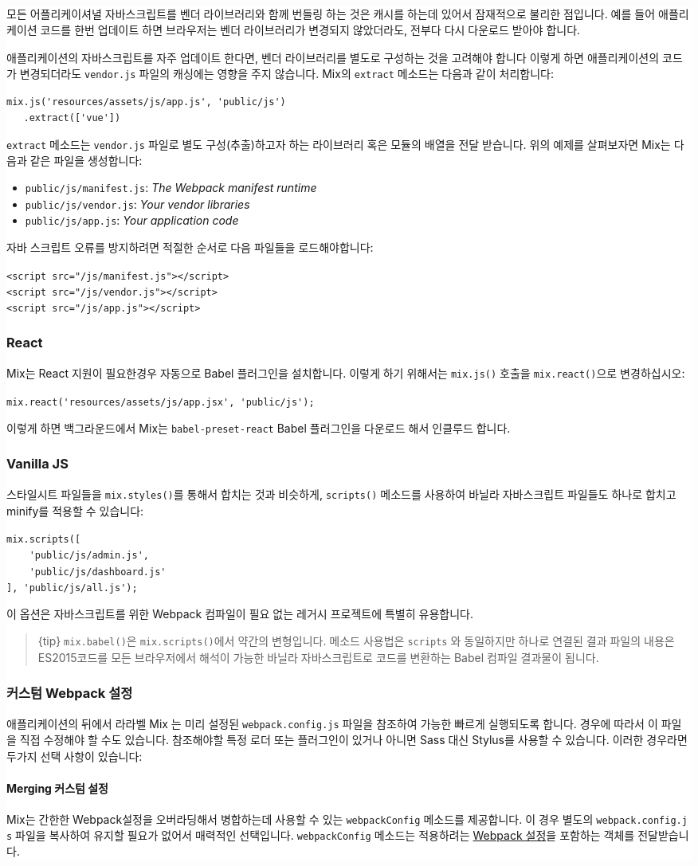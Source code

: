 모든 어플리케이셔녈 자바스크립트를 벤더 라이브러리와 함께 번들링 하는 것은 캐시를 하는데 있어서 잠재적으로 불리한 점입니다. 예를 들어 애플리케이션 코드를 한번 업데이트 하면 브라우저는 벤더 라이브러리가 변경되지 않았더라도, 전부다 다시 다운로드 받아야 합니다.

애플리케이션의 자바스크립트를 자주 업데이트 한다면, 벤더 라이브러리를 별도로 구성하는 것을 고려해야 합니다 이렇게 하면 애플리케이션의 코드가 변경되더라도 `vendor.js` 파일의 캐싱에는 영향을 주지 않습니다. Mix의 `extract` 메소드는 다음과 같이 처리합니다:

    mix.js('resources/assets/js/app.js', 'public/js')
       .extract(['vue'])

`extract` 메소드는 `vendor.js` 파일로 별도 구성(추출)하고자 하는 라이브러리 혹은 모듈의 배열을 전달 받습니다. 위의 예제를 살펴보자면 Mix는 다음과 같은 파일을 생성합니다:

- `public/js/manifest.js`: *The Webpack manifest runtime*
- `public/js/vendor.js`: *Your vendor libraries*
- `public/js/app.js`: *Your application code*

자바 스크립트 오류를 ​​방지하려면 적절한 순서로 다음 파일들을 로드해야합니다:

    <script src="/js/manifest.js"></script>
    <script src="/js/vendor.js"></script>
    <script src="/js/app.js"></script>

<a name="react"></a>
### React

Mix는 React 지원이 필요한경우 자동으로 Babel 플러그인을 설치합니다. 이렇게 하기 위해서는 `mix.js()` 호출을 `mix.react()`으로 변경하십시오:

    mix.react('resources/assets/js/app.jsx', 'public/js');

이렇게 하면 백그라운드에서 Mix는 `babel-preset-react` Babel 플러그인을 다운로드 해서 인클루드 합니다.

<a name="vanilla-js"></a>
### Vanilla JS

스타일시트 파일들을 `mix.styles()`를 통해서 합치는 것과 비슷하게, `scripts()` 메소드를 사용하여 바닐라 자바스크립트 파일들도 하나로 합치고 minify를 적용할 수 있습니다:

    mix.scripts([
        'public/js/admin.js',
        'public/js/dashboard.js'
    ], 'public/js/all.js');

이 옵션은 자바스크립트를 위한 Webpack 컴파일이 필요 없는 레거시 프로젝트에 특별히 유용합니다.

> {tip} `mix.babel()`은 `mix.scripts()`에서 약간의 변형입니다. 메소드 사용법은 `scripts` 와 동일하지만 하나로 연결된 결과 파일의 내용은 ES2015코드를 모든 브라우저에서 해석이 가능한 바닐라 자바스크립트로 코드를 변환하는 Babel 컴파일 결과물이 됩니다.

<a name="custom-webpack-configuration"></a>
### 커스텀 Webpack 설정

애플리케이션의 뒤에서 라라벨 Mix 는 미리 설정된 `webpack.config.js` 파일을 참조하여 가능한 빠르게 실행되도록 합니다. 경우에 따라서 이 파일을 직접 수정해야 할 수도 있습니다. 참조해야할 특정 로더 또는 플러그인이 있거나 아니면 Sass 대신 Stylus를 사용할 수 있습니다. 이러한 경우라면 두가지 선택 사항이 있습니다:

#### Merging 커스텀 설정

Mix는 간한한 Webpack설정을 오버라딩해서 병합하는데 사용할 수 있는 `webpackConfig` 메소드를 제공합니다. 이 경우 별도의 `webpack.config.js` 파일을 복사하여 유지할 필요가 없어서 매력적인 선택입니다. `webpackConfig` 메소드는 적용하려는 [Webpack 설정](https://webpack.js.org/configuration/)을 포함하는 객체를 전달받습니다.

